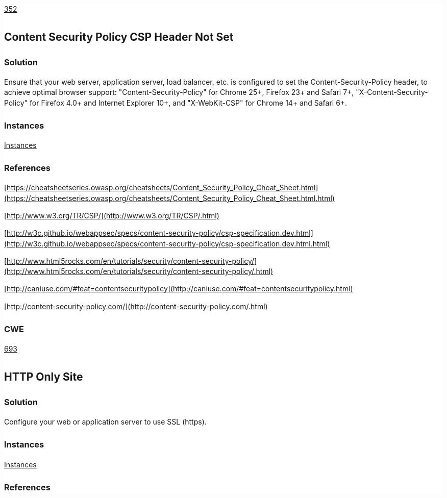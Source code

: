 [352](https://cwe.mitre.org/data/definitions/352.html)



## Content Security Policy CSP Header Not Set

### Solution



Ensure that your web server, application server, load balancer, etc. is configured to set the Content-Security-Policy header, to achieve optimal browser support: "Content-Security-Policy" for Chrome 25+, Firefox 23+ and Safari 7+, "X-Content-Security-Policy" for Firefox 4.0+ and Internet Explorer 10+, and "X-WebKit-CSP" for Chrome 14+ and Safari 6+.

### Instances

[Instances](#content-security-policy-csp-header-not-set-instances)

### References


[https://cheatsheetseries.owasp.org/cheatsheets/Content_Security_Policy_Cheat_Sheet.html](https://cheatsheetseries.owasp.org/cheatsheets/Content_Security_Policy_Cheat_Sheet.html.html)

[http://www.w3.org/TR/CSP/](http://www.w3.org/TR/CSP/.html)

[http://w3c.github.io/webappsec/specs/content-security-policy/csp-specification.dev.html](http://w3c.github.io/webappsec/specs/content-security-policy/csp-specification.dev.html.html)

[http://www.html5rocks.com/en/tutorials/security/content-security-policy/](http://www.html5rocks.com/en/tutorials/security/content-security-policy/.html)

[http://caniuse.com/#feat=contentsecuritypolicy](http://caniuse.com/#feat=contentsecuritypolicy.html)

[http://content-security-policy.com/](http://content-security-policy.com/.html)

### CWE

[693](https://cwe.mitre.org/data/definitions/693.html)



## HTTP Only Site

### Solution



Configure your web or application server to use SSL (https).

### Instances

[Instances](#http-only-site-instances)

### References
